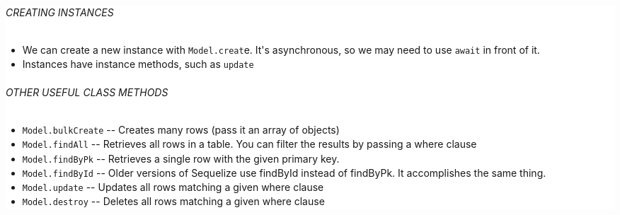 ###### CREATING INSTANCES

- We can create a new instance with `Model.creat`e. It's asynchronous, so we may need to use `await` in front of it.
- Instances have instance methods, such as `update`

###### OTHER USEFUL CLASS METHODS

- `Model.bulkCreate` -- Creates many rows (pass it an array of objects)
- `Model.findAll` -- Retrieves all rows in a table. You can filter the results by passing a where clause
- `Model.findByPk` -- Retrieves a single row with the given primary key.
- `Model.findById` -- Older versions of Sequelize use findById instead of findByPk. It accomplishes the same thing.
- `Model.update` -- Updates all rows matching a given where clause
- `Model.destroy` -- Deletes all rows matching a given where clause
